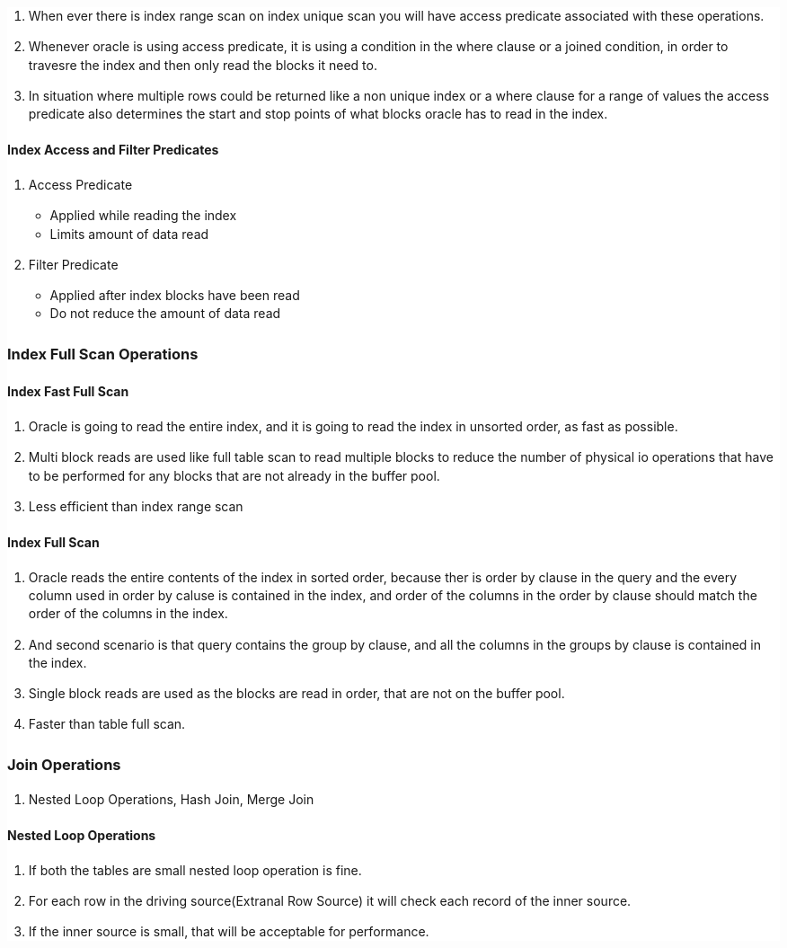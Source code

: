 1. When ever there is index range scan on index unique scan you will have access predicate associated with these operations.

1. Whenever oracle is using access predicate, it is using a condition in the where clause or a joined condition, in order to travesre the index and then only read the blocks it need to.

1. In situation where multiple rows could be returned like a non unique index or a where clause for a range of values the access predicate also determines the start and stop points of what blocks oracle has to read in the index.

#### Index Access and Filter Predicates

1. Access Predicate
    * Applied while reading the index
    * Limits amount of data read

1. Filter Predicate
    * Applied after index blocks have been read
    * Do not reduce the amount of data read

### Index Full Scan Operations

#### Index Fast Full Scan

1. Oracle is going to read the entire index, and it is going to read the index in unsorted order, as fast as possible.

1. Multi block reads are used like full table scan to read multiple blocks  to reduce the number of physical io operations that have to be performed for any blocks that are not already in the buffer pool.

1. Less efficient than index range scan

#### Index Full Scan

1. Oracle reads the entire contents of the index in sorted order, because ther is order by clause in the query and the every column used in order by caluse is contained in the index, and order of the columns in the order by clause should match the order of the columns in the index.

1. And second scenario is that query contains the group by clause, and all the columns in the groups by clause is contained in the index.

1. Single block reads are used as the blocks are read in order, that are not on the buffer pool.

1. Faster than table full scan.

### Join Operations

1. Nested Loop Operations, Hash Join, Merge Join

#### Nested Loop Operations

1. If both the tables are small nested loop operation is fine.

1. For each row in the driving source(Extranal Row Source) it will check each record of the inner source.

1. If the inner source is small, that will be acceptable for performance.
